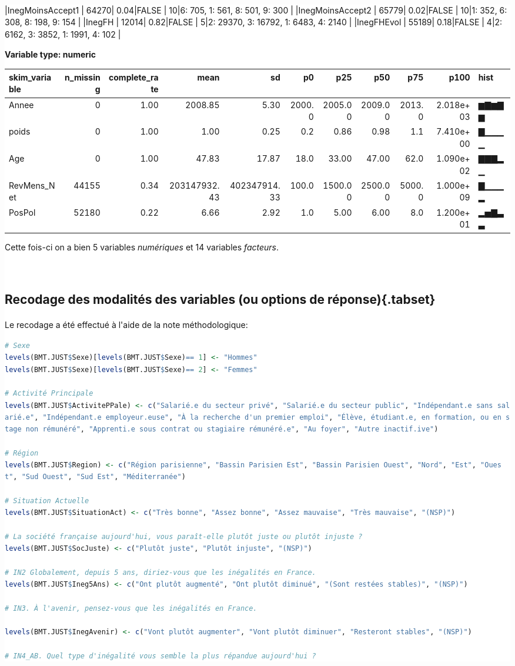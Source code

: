 |InegMoinsAccept1 |     64270|          0.04|FALSE   |       10|6: 705, 1: 561, 8: 501, 9: 300         |
|InegMoinsAccept2 |     65779|          0.02|FALSE   |       10|1: 352, 6: 308, 8: 198, 9: 154         |
|InegFH           |     12014|          0.82|FALSE   |        5|2: 29370, 3: 16792, 1: 6483, 4: 2140   |
|InegFHEvol       |     55189|          0.18|FALSE   |        4|2: 6162, 3: 3852, 1: 1991, 4: 102      |


**Variable type: numeric**

|skim_variable | n_missing| complete_rate|         mean|           sd|     p0|     p25|     p50|    p75|      p100|hist                                     |
|:-------------|---------:|-------------:|------------:|------------:|------:|-------:|-------:|------:|---------:|:----------------------------------------|
|Annee         |         0|          1.00|      2008.85|         5.30| 2000.0| 2005.00| 2009.00| 2013.0| 2.018e+03|▆▇▆▇▆ |
|poids         |         0|          1.00|         1.00|         0.25|    0.2|    0.86|    0.98|    1.1| 7.410e+00|▇▁▁▁▁ |
|Age           |         0|          1.00|        47.83|        17.87|   18.0|   33.00|   47.00|   62.0| 1.090e+02|▇▇▇▂▁ |
|RevMens_Net   |     44155|          0.34| 203147932.43| 402347914.33|  100.0| 1500.00| 2500.00| 5000.0| 1.000e+09|▇▁▁▁▂ |
|PosPol        |     52180|          0.22|         6.66|         2.92|    1.0|    5.00|    6.00|    8.0| 1.200e+01|▂▅▇▃▃ |

Cette fois-ci on a bien 5 variables *numériques* et 14 variables *facteurs*.

<br>


## Recodage des modalités des variables (ou options de réponse){.tabset}

Le recodage a été effectué à l'aide de la note méthodologique:


```r
# Sexe
levels(BMT.JUST$Sexe)[levels(BMT.JUST$Sexe)== 1] <- "Hommes"
levels(BMT.JUST$Sexe)[levels(BMT.JUST$Sexe)== 2] <- "Femmes"

# Activité Principale
levels(BMT.JUST$ActivitePPale) <- c("Salarié.e du secteur privé", "Salarié.e du secteur public", "Indépendant.e sans salarié.e", "Indépendant.e employeur.euse", "À la recherche d'un premier emploi", "Élève, étudiant.e, en formation, ou en stage non rémunéré", "Apprenti.e sous contrat ou stagiaire rémunéré.e", "Au foyer", "Autre inactif.ive")  

# Région
levels(BMT.JUST$Region) <- c("Région parisienne", "Bassin Parisien Est", "Bassin Parisien Ouest", "Nord", "Est", "Ouest", "Sud Ouest", "Sud Est", "Méditerranée")  

# Situation Actuelle
levels(BMT.JUST$SituationAct) <- c("Très bonne", "Assez bonne", "Assez mauvaise", "Très mauvaise", "(NSP)")  

# La société française aujourd'hui, vous paraît-elle plutôt juste ou plutôt injuste ?
levels(BMT.JUST$SocJuste) <- c("Plutôt juste", "Plutôt injuste", "(NSP)")  

# IN2 Globalement, depuis 5 ans, diriez-vous que les inégalités en France.
levels(BMT.JUST$Ineg5Ans) <- c("Ont plutôt augmenté", "Ont plutôt diminué", "(Sont restées stables)", "(NSP)")  

# IN3. À l'avenir, pensez-vous que les inégalités en France.

levels(BMT.JUST$InegAvenir) <- c("Vont plutôt augmenter", "Vont plutôt diminuer", "Resteront stables", "(NSP)")  

# IN4_AB. Quel type d'inégalité vous semble la plus répandue aujourd'hui ?
```